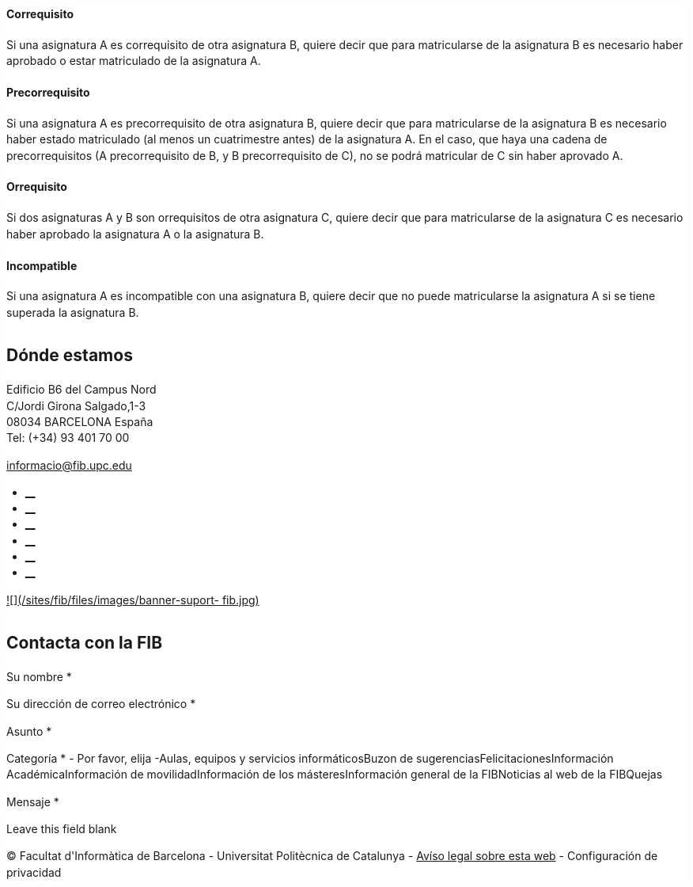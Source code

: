 #### Correquisito

Si una asignatura A es correquisito de otra asignatura B, quiere decir que
para matricularse de la asignatura B es necesario haber aprobado o estar
matriculado de la asignatura A.

#### Precorrequisito

Si una asignatura A es precorrequisito de otra asignatura B, quiere decir que
para matricularse de la asignatura B es necesario haber estado matriculado (al
menos un cuatrimestre antes) de la asignatura A. En el caso, que haya una
cadena de precorrequisitos (A precorrequisito de B, y B precorrequisito de C),
no se podrá matricular de C sin haber aprovado A.

#### Orrequisito

Si dos asignaturas A y B son orrequisitos de otra asignatura C, quiere decir
que para matricularse de la asignatura C es necesario haber aprobado la
asignatura A o la asignatura B.

#### Incompatible

Si una asignatura A es incompatible con una asignatura B, quiere decir que no
puede matricularse la asignatura A si se tiene superada la asignatura B.



## Dónde estamos

Edificio B6 del Campus Nord  
C/Jordi Girona Salgado,1-3  
08034 BARCELONA España  
Tel: (+34) 93 401 70 00

[informacio@fib.upc.edu](mailto:informacio@fib.upc.edu)

  * [__](/es/noticies/rss.rss)
  * [__](https://www.facebook.com/fib.upc)
  * [__](https://twitter.com/fib_upc)
  * [__](https://www.flickr.com/photos/fib-upc/albums)
  * [__](https://www.youtube.com/user/mediafib)
  * [__](https://www.instagram.com/fib.upc/)

[![](/sites/fib/files/images/banner-suport-
fib.jpg)](http://suport.fib.upc.edu)

## Contacta con la FIB

Su nombre *

Su dirección de correo electrónico *

Asunto *

Categoría * \- Por favor, elija -Aulas, equipos y servicios informáticosBuzon
de sugerenciasFelicitacionesInformación AcadémicaInformación de
movilidadInformación de los másteresInformación general de la FIBNoticias al
web de la FIBQuejas

Mensaje *

Leave this field blank

© Facultat d'Informàtica de Barcelona - Universitat Politècnica de Catalunya -
[Avíso legal sobre esta web](/es/aviso-legal-sobre-esta-web) \- Configuración
de privacidad

